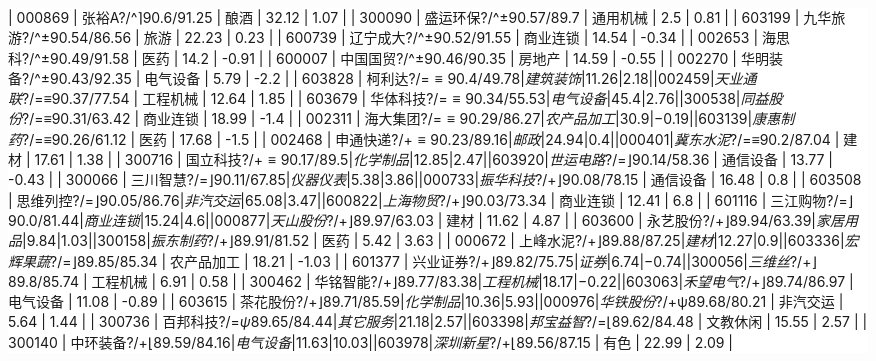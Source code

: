 | 000869 |   张裕A?/^⌉90.6/91.25    |    酿酒    |   32.12   |  1.07  |
| 300090 |  盛运环保?/^±90.57/89.7  |  通用机械  |    2.5    |  0.81  |
| 603199 | 九华旅游?/^±90.54/86.56  |    旅游    |   22.23   |  0.23  |
| 600739 | 辽宁成大?/^±90.52/91.55  |  商业连锁  |   14.54   | -0.34  |
| 002653 |  海思科?/^±90.49/91.58   |    医药    |    14.2   | -0.91  |
| 600007 | 中国国贸?/^±90.46/90.35  |   房地产   |   14.59   | -0.55  |
| 002270 | 华明装备?/^±90.43/92.35  |  电气设备  |    5.79   |  -2.2  |
| 603828 |  柯利达?/=$≡90.4/49.78   |  建筑装饰  |   11.26   |  2.18  |
| 002459 | 天业通联?/=$≡90.37/77.54 |  工程机械  |   12.64   |  1.85  |
| 603679 | 华体科技?/=$≡90.34/55.53 |  电气设备  |    45.4   |  2.76  |
| 300538 | 同益股份?/=$≡90.31/63.42 |  商业连锁  |   18.99   |  -1.4  |
| 002311 | 海大集团?/=$≡90.29/86.27 | 农产品加工 |    30.9   | -0.19  |
| 603139 | 康惠制药?/=$≡90.26/61.12 |    医药    |   17.68   |  -1.5  |
| 002468 | 申通快递?/+$≡90.23/89.16 |    邮政    |   24.94   |  0.4   |
| 000401 | 冀东水泥?/=$≡90.2/87.04  |    建材    |   17.61   |  1.38  |
| 300716 | 国立科技?/+$≡90.17/89.5  |  化学制品  |   12.85   |  2.47  |
| 603920 | 世运电路?/=$⌋90.14/58.36 |  通信设备  |   13.77   | -0.43  |
| 300066 | 三川智慧?/=$⌋90.11/67.85 |  仪器仪表  |    5.38   |  3.86  |
| 000733 | 振华科技?/+$⌋90.08/78.15 |  通信设备  |   16.48   |  0.8   |
| 603508 | 思维列控?/=$⌋90.05/86.76 |  非汽交运  |   65.08   |  3.47  |
| 600822 | 上海物贸?/+$⌋90.03/73.34 |  商业连锁  |   12.41   |  6.8   |
| 601116 | 三江购物?/=$⌋90.0/81.44  |  商业连锁  |   15.24   |  4.6   |
| 000877 | 天山股份?/+$⌋89.97/63.03 |    建材    |   11.62   |  4.87  |
| 603600 | 永艺股份?/+$⌋89.94/63.39 |  家居用品  |    9.84   |  1.03  |
| 300158 | 振东制药?/+$⌋89.91/81.52 |    医药    |    5.42   |  3.63  |
| 000672 | 上峰水泥?/+$⌋89.88/87.25 |    建材    |   12.27   |  0.9   |
| 603336 | 宏辉果蔬?/=$⌋89.85/85.34 | 农产品加工 |   18.21   | -1.03  |
| 601377 | 兴业证券?/+$⌋89.82/75.75 |    证券    |    6.74   | -0.74  |
| 300056 |  三维丝?/+$⌋89.8/85.74   |  工程机械  |    6.91   |  0.58  |
| 300462 | 华铭智能?/+$⌋89.77/83.38 |  工程机械  |   18.17   | -0.22  |
| 603063 | 禾望电气?/+$⌋89.74/86.97 |  电气设备  |   11.08   | -0.89  |
| 603615 | 茶花股份?/+$⌋89.71/85.59 |  化学制品  |   10.36   |  5.93  |
| 000976 | 华铁股份?/+$ψ89.68/80.21 |  非汽交运  |    5.64   |  1.44  |
| 300736 | 百邦科技?/=$ψ89.65/84.44 |  其它服务  |   21.18   |  2.57  |
| 603398 | 邦宝益智?/=$⌊89.62/84.48 |  文教休闲  |   15.55   |  2.57  |
| 300140 | 中环装备?/+$⌊89.59/84.16 |  电气设备  |   11.63   | 10.03  |
| 603978 | 深圳新星?/+$⌊89.56/87.15 |    有色    |   22.99   |  2.09  |